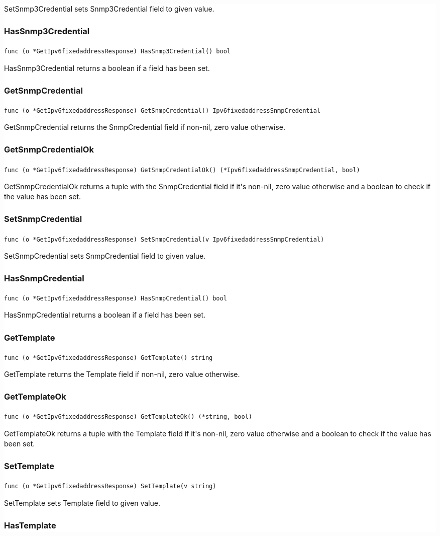 SetSnmp3Credential sets Snmp3Credential field to given value.

### HasSnmp3Credential

`func (o *GetIpv6fixedaddressResponse) HasSnmp3Credential() bool`

HasSnmp3Credential returns a boolean if a field has been set.

### GetSnmpCredential

`func (o *GetIpv6fixedaddressResponse) GetSnmpCredential() Ipv6fixedaddressSnmpCredential`

GetSnmpCredential returns the SnmpCredential field if non-nil, zero value otherwise.

### GetSnmpCredentialOk

`func (o *GetIpv6fixedaddressResponse) GetSnmpCredentialOk() (*Ipv6fixedaddressSnmpCredential, bool)`

GetSnmpCredentialOk returns a tuple with the SnmpCredential field if it's non-nil, zero value otherwise
and a boolean to check if the value has been set.

### SetSnmpCredential

`func (o *GetIpv6fixedaddressResponse) SetSnmpCredential(v Ipv6fixedaddressSnmpCredential)`

SetSnmpCredential sets SnmpCredential field to given value.

### HasSnmpCredential

`func (o *GetIpv6fixedaddressResponse) HasSnmpCredential() bool`

HasSnmpCredential returns a boolean if a field has been set.

### GetTemplate

`func (o *GetIpv6fixedaddressResponse) GetTemplate() string`

GetTemplate returns the Template field if non-nil, zero value otherwise.

### GetTemplateOk

`func (o *GetIpv6fixedaddressResponse) GetTemplateOk() (*string, bool)`

GetTemplateOk returns a tuple with the Template field if it's non-nil, zero value otherwise
and a boolean to check if the value has been set.

### SetTemplate

`func (o *GetIpv6fixedaddressResponse) SetTemplate(v string)`

SetTemplate sets Template field to given value.

### HasTemplate
